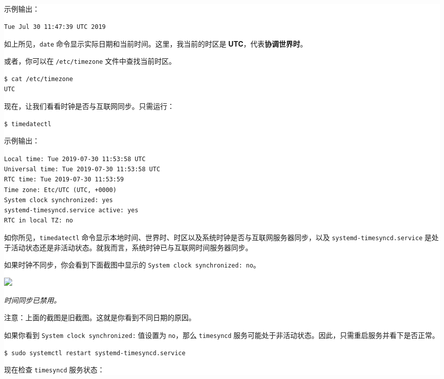 示例输出：



```
Tue Jul 30 11:47:39 UTC 2019
```

如上所见，`date` 命令显示实际日期和当前时间。这里，我当前的时区是 **UTC**，代表**协调世界时**。


或者，你可以在 `/etc/timezone` 文件中查找当前时区。



```
$ cat /etc/timezone
UTC
```

现在，让我们看看时钟是否与互联网同步。只需运行：



```
$ timedatectl
```

示例输出：



```
Local time: Tue 2019-07-30 11:53:58 UTC
Universal time: Tue 2019-07-30 11:53:58 UTC
RTC time: Tue 2019-07-30 11:53:59
Time zone: Etc/UTC (UTC, +0000)
System clock synchronized: yes
systemd-timesyncd.service active: yes
RTC in local TZ: no
```

如你所见，`timedatectl` 命令显示本地时间、世界时、时区以及系统时钟是否与互联网服务器同步，以及 `systemd-timesyncd.service` 是处于活动状态还是非活动状态。就我而言，系统时钟已与互联网时间服务器同步。


如果时钟不同步，你会看到下面截图中显示的 `System clock synchronized: no`。


![](/data/attachment/album/201908/13/135551sirl53nn4n8ny7al.jpg)


*时间同步已禁用。*


注意：上面的截图是旧截图。这就是你看到不同日期的原因。


如果你看到 `System clock synchronized:` 值设置为 `no`，那么 `timesyncd` 服务可能处于非活动状态。因此，只需重启服务并看下是否正常。



```
$ sudo systemctl restart systemd-timesyncd.service
```

现在检查 `timesyncd` 服务状态：
